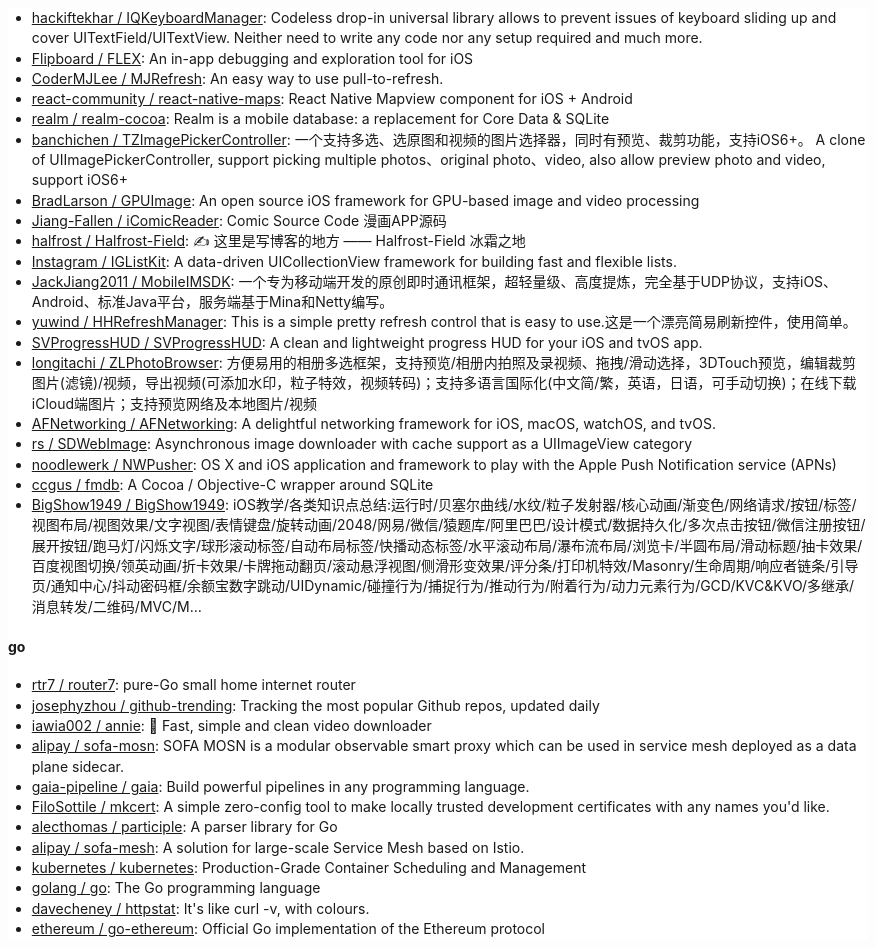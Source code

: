 * [hackiftekhar / IQKeyboardManager](https://github.com/hackiftekhar/IQKeyboardManager): Codeless drop-in universal library allows to prevent issues of keyboard sliding up and cover UITextField/UITextView. Neither need to write any code nor any setup required and much more.
* [Flipboard / FLEX](https://github.com/Flipboard/FLEX): An in-app debugging and exploration tool for iOS
* [CoderMJLee / MJRefresh](https://github.com/CoderMJLee/MJRefresh): An easy way to use pull-to-refresh.
* [react-community / react-native-maps](https://github.com/react-community/react-native-maps): React Native Mapview component for iOS + Android
* [realm / realm-cocoa](https://github.com/realm/realm-cocoa): Realm is a mobile database: a replacement for Core Data & SQLite
* [banchichen / TZImagePickerController](https://github.com/banchichen/TZImagePickerController): 一个支持多选、选原图和视频的图片选择器，同时有预览、裁剪功能，支持iOS6+。 A clone of UIImagePickerController, support picking multiple photos、original photo、video, also allow preview photo and video, support iOS6+
* [BradLarson / GPUImage](https://github.com/BradLarson/GPUImage): An open source iOS framework for GPU-based image and video processing
* [Jiang-Fallen / iComicReader](https://github.com/Jiang-Fallen/iComicReader): Comic Source Code 漫画APP源码
* [halfrost / Halfrost-Field](https://github.com/halfrost/Halfrost-Field): ✍️ 这里是写博客的地方 —— Halfrost-Field 冰霜之地
* [Instagram / IGListKit](https://github.com/Instagram/IGListKit): A data-driven UICollectionView framework for building fast and flexible lists.
* [JackJiang2011 / MobileIMSDK](https://github.com/JackJiang2011/MobileIMSDK): 一个专为移动端开发的原创即时通讯框架，超轻量级、高度提炼，完全基于UDP协议，支持iOS、Android、标准Java平台，服务端基于Mina和Netty编写。
* [yuwind / HHRefreshManager](https://github.com/yuwind/HHRefreshManager): This is a simple pretty refresh control that is easy to use.这是一个漂亮简易刷新控件，使用简单。
* [SVProgressHUD / SVProgressHUD](https://github.com/SVProgressHUD/SVProgressHUD): A clean and lightweight progress HUD for your iOS and tvOS app.
* [longitachi / ZLPhotoBrowser](https://github.com/longitachi/ZLPhotoBrowser): 方便易用的相册多选框架，支持预览/相册内拍照及录视频、拖拽/滑动选择，3DTouch预览，编辑裁剪图片(滤镜)/视频，导出视频(可添加水印，粒子特效，视频转码)；支持多语言国际化(中文简/繁，英语，日语，可手动切换)；在线下载iCloud端图片；支持预览网络及本地图片/视频
* [AFNetworking / AFNetworking](https://github.com/AFNetworking/AFNetworking): A delightful networking framework for iOS, macOS, watchOS, and tvOS.
* [rs / SDWebImage](https://github.com/rs/SDWebImage): Asynchronous image downloader with cache support as a UIImageView category
* [noodlewerk / NWPusher](https://github.com/noodlewerk/NWPusher): OS X and iOS application and framework to play with the Apple Push Notification service (APNs)
* [ccgus / fmdb](https://github.com/ccgus/fmdb): A Cocoa / Objective-C wrapper around SQLite
* [BigShow1949 / BigShow1949](https://github.com/BigShow1949/BigShow1949): iOS教学/各类知识点总结:运行时/贝塞尔曲线/水纹/粒子发射器/核心动画/渐变色/网络请求/按钮/标签/视图布局/视图效果/文字视图/表情键盘/旋转动画/2048/网易/微信/猿题库/阿里巴巴/设计模式/数据持久化/多次点击按钮/微信注册按钮/展开按钮/跑马灯/闪烁文字/球形滚动标签/自动布局标签/快播动态标签/水平滚动布局/瀑布流布局/浏览卡/半圆布局/滑动标题/抽卡效果/百度视图切换/领英动画/折卡效果/卡牌拖动翻页/滚动悬浮视图/侧滑形变效果/评分条/打印机特效/Masonry/生命周期/响应者链条/引导页/通知中心/抖动密码框/余额宝数字跳动/UIDynamic/碰撞行为/捕捉行为/推动行为/附着行为/动力元素行为/GCD/KVC&KVO/多继承/消息转发/二维码/MVC/M…

#### go
* [rtr7 / router7](https://github.com/rtr7/router7): pure-Go small home internet router
* [josephyzhou / github-trending](https://github.com/josephyzhou/github-trending): Tracking the most popular Github repos, updated daily
* [iawia002 / annie](https://github.com/iawia002/annie): 👾 Fast, simple and clean video downloader
* [alipay / sofa-mosn](https://github.com/alipay/sofa-mosn): SOFA MOSN is a modular observable smart proxy which can be used in service mesh deployed as a data plane sidecar.
* [gaia-pipeline / gaia](https://github.com/gaia-pipeline/gaia): Build powerful pipelines in any programming language.
* [FiloSottile / mkcert](https://github.com/FiloSottile/mkcert): A simple zero-config tool to make locally trusted development certificates with any names you'd like.
* [alecthomas / participle](https://github.com/alecthomas/participle): A parser library for Go
* [alipay / sofa-mesh](https://github.com/alipay/sofa-mesh): A solution for large-scale Service Mesh based on Istio.
* [kubernetes / kubernetes](https://github.com/kubernetes/kubernetes): Production-Grade Container Scheduling and Management
* [golang / go](https://github.com/golang/go): The Go programming language
* [davecheney / httpstat](https://github.com/davecheney/httpstat): It's like curl -v, with colours.
* [ethereum / go-ethereum](https://github.com/ethereum/go-ethereum): Official Go implementation of the Ethereum protocol